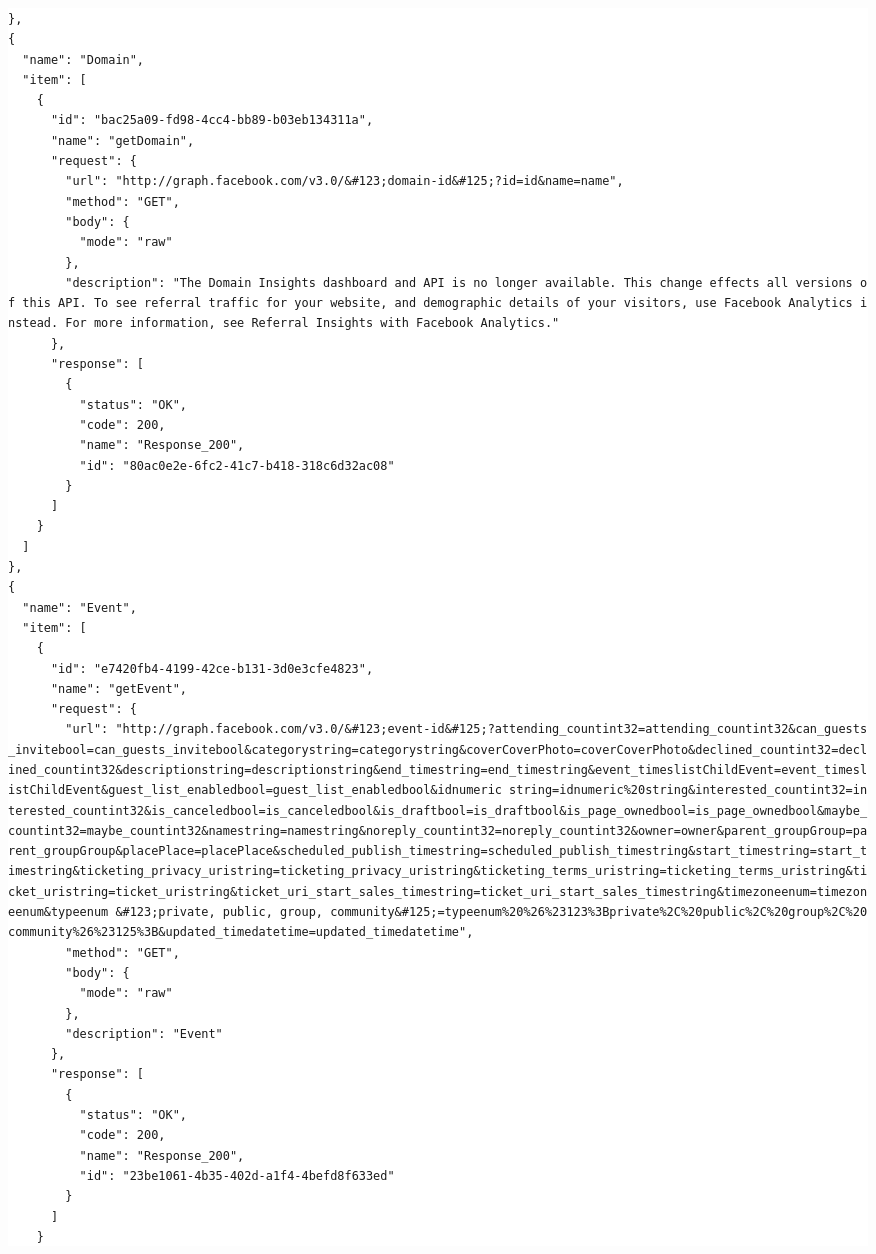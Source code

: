     },
    {
      "name": "Domain",
      "item": [
        {
          "id": "bac25a09-fd98-4cc4-bb89-b03eb134311a",
          "name": "getDomain",
          "request": {
            "url": "http://graph.facebook.com/v3.0/&#123;domain-id&#125;?id=id&name=name",
            "method": "GET",
            "body": {
              "mode": "raw"
            },
            "description": "The Domain Insights dashboard and API is no longer available. This change effects all versions of this API. To see referral traffic for your website, and demographic details of your visitors, use Facebook Analytics instead. For more information, see Referral Insights with Facebook Analytics."
          },
          "response": [
            {
              "status": "OK",
              "code": 200,
              "name": "Response_200",
              "id": "80ac0e2e-6fc2-41c7-b418-318c6d32ac08"
            }
          ]
        }
      ]
    },
    {
      "name": "Event",
      "item": [
        {
          "id": "e7420fb4-4199-42ce-b131-3d0e3cfe4823",
          "name": "getEvent",
          "request": {
            "url": "http://graph.facebook.com/v3.0/&#123;event-id&#125;?attending_countint32=attending_countint32&can_guests_invitebool=can_guests_invitebool&categorystring=categorystring&coverCoverPhoto=coverCoverPhoto&declined_countint32=declined_countint32&descriptionstring=descriptionstring&end_timestring=end_timestring&event_timeslistChildEvent=event_timeslistChildEvent&guest_list_enabledbool=guest_list_enabledbool&idnumeric string=idnumeric%20string&interested_countint32=interested_countint32&is_canceledbool=is_canceledbool&is_draftbool=is_draftbool&is_page_ownedbool=is_page_ownedbool&maybe_countint32=maybe_countint32&namestring=namestring&noreply_countint32=noreply_countint32&owner=owner&parent_groupGroup=parent_groupGroup&placePlace=placePlace&scheduled_publish_timestring=scheduled_publish_timestring&start_timestring=start_timestring&ticketing_privacy_uristring=ticketing_privacy_uristring&ticketing_terms_uristring=ticketing_terms_uristring&ticket_uristring=ticket_uristring&ticket_uri_start_sales_timestring=ticket_uri_start_sales_timestring&timezoneenum=timezoneenum&typeenum &#123;private, public, group, community&#125;=typeenum%20%26%23123%3Bprivate%2C%20public%2C%20group%2C%20community%26%23125%3B&updated_timedatetime=updated_timedatetime",
            "method": "GET",
            "body": {
              "mode": "raw"
            },
            "description": "Event"
          },
          "response": [
            {
              "status": "OK",
              "code": 200,
              "name": "Response_200",
              "id": "23be1061-4b35-402d-a1f4-4befd8f633ed"
            }
          ]
        }